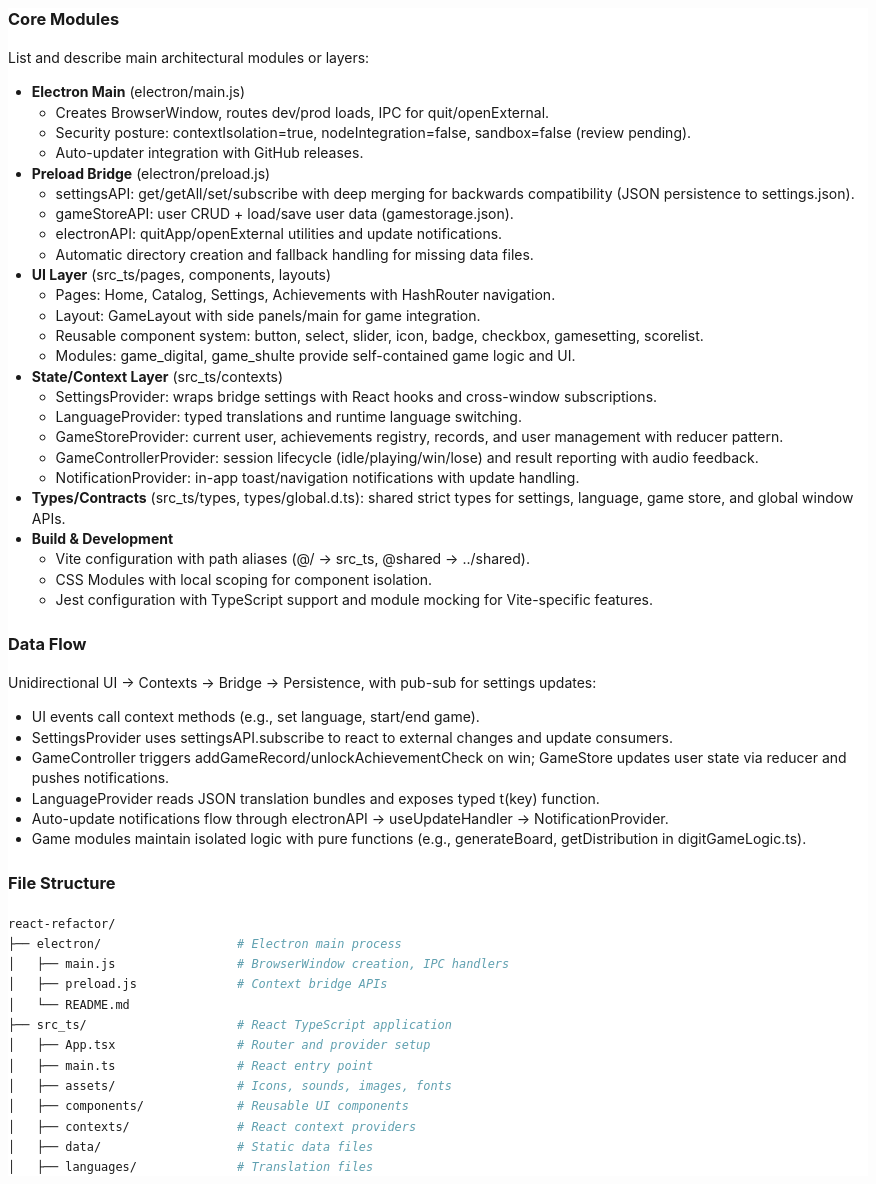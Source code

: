 ```bash
```

### Core Modules

List and describe main architectural modules or layers:
- **Electron Main** (electron/main.js)
  - Creates BrowserWindow, routes dev/prod loads, IPC for quit/openExternal.
  - Security posture: contextIsolation=true, nodeIntegration=false, sandbox=false (review pending).
  - Auto-updater integration with GitHub releases.
- **Preload Bridge** (electron/preload.js)
  - settingsAPI: get/getAll/set/subscribe with deep merging for backwards compatibility (JSON persistence to settings.json).
  - gameStoreAPI: user CRUD + load/save user data (gamestorage.json).
  - electronAPI: quitApp/openExternal utilities and update notifications.
  - Automatic directory creation and fallback handling for missing data files.
- **UI Layer** (src_ts/pages, components, layouts)
  - Pages: Home, Catalog, Settings, Achievements with HashRouter navigation.
  - Layout: GameLayout with side panels/main for game integration.
  - Reusable component system: button, select, slider, icon, badge, checkbox, gamesetting, scorelist.
  - Modules: game_digital, game_shulte provide self-contained game logic and UI.
- **State/Context Layer** (src_ts/contexts)
  - SettingsProvider: wraps bridge settings with React hooks and cross-window subscriptions.
  - LanguageProvider: typed translations and runtime language switching.
  - GameStoreProvider: current user, achievements registry, records, and user management with reducer pattern.
  - GameControllerProvider: session lifecycle (idle/playing/win/lose) and result reporting with audio feedback.
  - NotificationProvider: in-app toast/navigation notifications with update handling.
- **Types/Contracts** (src_ts/types, types/global.d.ts): shared strict types for settings, language, game store, and global window APIs.
- **Build & Development**
  - Vite configuration with path aliases (@/ → src_ts, @shared → ../shared).
  - CSS Modules with local scoping for component isolation.
  - Jest configuration with TypeScript support and module mocking for Vite-specific features.

### Data Flow

Unidirectional UI → Contexts → Bridge → Persistence, with pub-sub for settings updates:

- UI events call context methods (e.g., set language, start/end game).
- SettingsProvider uses settingsAPI.subscribe to react to external changes and update consumers.
- GameController triggers addGameRecord/unlockAchievementCheck on win; GameStore updates user state via reducer and pushes notifications.
- LanguageProvider reads JSON translation bundles and exposes typed t(key) function.
- Auto-update notifications flow through electronAPI → useUpdateHandler → NotificationProvider.
- Game modules maintain isolated logic with pure functions (e.g., generateBoard, getDistribution in digitGameLogic.ts).

### File Structure

```bash
react-refactor/
├── electron/                   # Electron main process
│   ├── main.js                 # BrowserWindow creation, IPC handlers
│   ├── preload.js              # Context bridge APIs
│   └── README.md
├── src_ts/                     # React TypeScript application
│   ├── App.tsx                 # Router and provider setup
│   ├── main.ts                 # React entry point
│   ├── assets/                 # Icons, sounds, images, fonts
│   ├── components/             # Reusable UI components
│   ├── contexts/               # React context providers
│   ├── data/                   # Static data files
│   ├── languages/              # Translation files
```